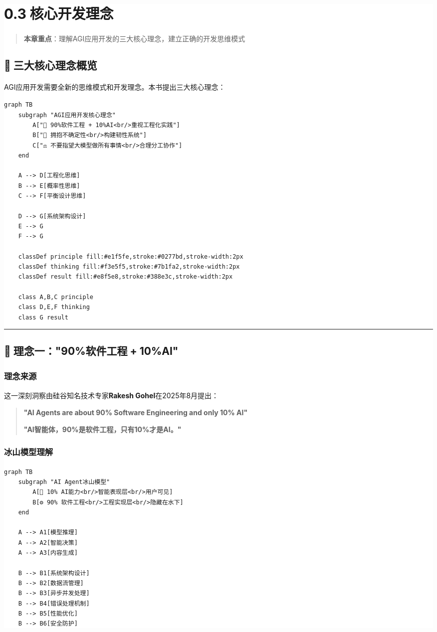 # 0.3 核心开发理念

> **本章重点**：理解AGI应用开发的三大核心理念，建立正确的开发思维模式

## 🎯 三大核心理念概览

AGI应用开发需要全新的思维模式和开发理念。本书提出三大核心理念：

```mermaid
graph TB
    subgraph "AGI应用开发核心理念"
        A["💼 90%软件工程 + 10%AI<br/>重视工程化实践"]
        B["🤝 拥抱不确定性<br/>构建韧性系统"]
        C["⚖️ 不要指望大模型做所有事情<br/>合理分工协作"]
    end
    
    A --> D[工程化思维]
    B --> E[概率性思维]
    C --> F[平衡设计思维]
    
    D --> G[系统架构设计]
    E --> G
    F --> G
    
    classDef principle fill:#e1f5fe,stroke:#0277bd,stroke-width:2px
    classDef thinking fill:#f3e5f5,stroke:#7b1fa2,stroke-width:2px
    classDef result fill:#e8f5e8,stroke:#388e3c,stroke-width:2px
    
    class A,B,C principle
    class D,E,F thinking
    class G result
```

---

## 💼 理念一："90%软件工程 + 10%AI"

### 理念来源
这一深刻洞察由硅谷知名技术专家**Rakesh Gohel**在2025年8月提出：

> **"AI Agents are about 90% Software Engineering and only 10% AI"**
> 
> **"AI智能体，90%是软件工程，只有10%才是AI。"**

### 冰山模型理解

```mermaid
graph TB
    subgraph "AI Agent冰山模型"
        A[🎨 10% AI能力<br/>智能表现层<br/>用户可见]
        B[⚙️ 90% 软件工程<br/>工程实现层<br/>隐藏在水下]
    end
    
    A --> A1[模型推理]
    A --> A2[智能决策]
    A --> A3[内容生成]
    
    B --> B1[系统架构设计]
    B --> B2[数据流管理]
    B --> B3[异步并发处理]
    B --> B4[错误处理机制]
    B --> B5[性能优化]
    B --> B6[安全防护]
```